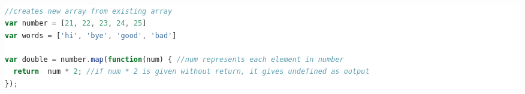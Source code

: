 ```javascript
//creates new array from existing array
var number = [21, 22, 23, 24, 25]
var words = ['hi', 'bye', 'good', 'bad']

var double = number.map(function(num) { //num represents each element in number
  return  num * 2; //if num * 2 is given without return, it gives undefined as output
});
